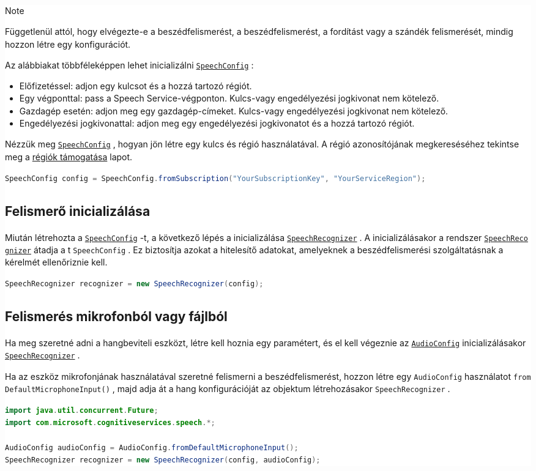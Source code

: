 > [!NOTE]
> Függetlenül attól, hogy elvégezte-e a beszédfelismerést, a beszédfelismerést, a fordítást vagy a szándék felismerését, mindig hozzon létre egy konfigurációt.

Az alábbiakat többféleképpen lehet inicializálni [`SpeechConfig`](https://docs.microsoft.com/java/api/com.microsoft.cognitiveservices.speech.speechconfig?view=azure-java-stable) :

* Előfizetéssel: adjon egy kulcsot és a hozzá tartozó régiót.
* Egy végponttal: pass a Speech Service-végponton. Kulcs-vagy engedélyezési jogkivonat nem kötelező.
* Gazdagép esetén: adjon meg egy gazdagép-címeket. Kulcs-vagy engedélyezési jogkivonat nem kötelező.
* Engedélyezési jogkivonattal: adjon meg egy engedélyezési jogkivonatot és a hozzá tartozó régiót.

Nézzük meg [`SpeechConfig`](https://docs.microsoft.com/java/api/com.microsoft.cognitiveservices.speech.speechconfig?view=azure-java-stable) , hogyan jön létre egy kulcs és régió használatával. A régió azonosítójának megkereséséhez tekintse meg a [régiók támogatása](https://docs.microsoft.com/azure/cognitive-services/speech-service/regions#speech-sdk) lapot.

```java
SpeechConfig config = SpeechConfig.fromSubscription("YourSubscriptionKey", "YourServiceRegion");
```

## <a name="initialize-a-recognizer"></a>Felismerő inicializálása

Miután létrehozta a [`SpeechConfig`](https://docs.microsoft.com/java/api/com.microsoft.cognitiveservices.speech.speechconfig?view=azure-java-stable) -t, a következő lépés a inicializálása [`SpeechRecognizer`](https://docs.microsoft.com/java/api/com.microsoft.cognitiveservices.speech.speechrecognizer?view=azure-java-stable) . A inicializálásakor a rendszer [`SpeechRecognizer`](https://docs.microsoft.com/java/api/com.microsoft.cognitiveservices.speech.speechrecognizer?view=azure-java-stable) átadja a t `SpeechConfig` . Ez biztosítja azokat a hitelesítő adatokat, amelyeknek a beszédfelismerési szolgáltatásnak a kérelmét ellenőriznie kell.

```java
SpeechRecognizer recognizer = new SpeechRecognizer(config);
```

## <a name="recognize-from-microphone-or-file"></a>Felismerés mikrofonból vagy fájlból

Ha meg szeretné adni a hangbeviteli eszközt, létre kell hoznia egy paramétert, és el kell végeznie az [`AudioConfig`](https://docs.microsoft.com/java/api/com.microsoft.cognitiveservices.speech.audio.audioconfig?view=azure-java-stable) inicializálásakor [`SpeechRecognizer`](https://docs.microsoft.com/java/api/com.microsoft.cognitiveservices.speech.speechrecognizer?view=azure-java-stable) .

Ha az eszköz mikrofonjának használatával szeretné felismerni a beszédfelismerést, hozzon létre egy `AudioConfig` használatot `fromDefaultMicrophoneInput()` , majd adja át a hang konfigurációját az objektum létrehozásakor `SpeechRecognizer` .

```java
import java.util.concurrent.Future;
import com.microsoft.cognitiveservices.speech.*;

AudioConfig audioConfig = AudioConfig.fromDefaultMicrophoneInput();
SpeechRecognizer recognizer = new SpeechRecognizer(config, audioConfig);
```
